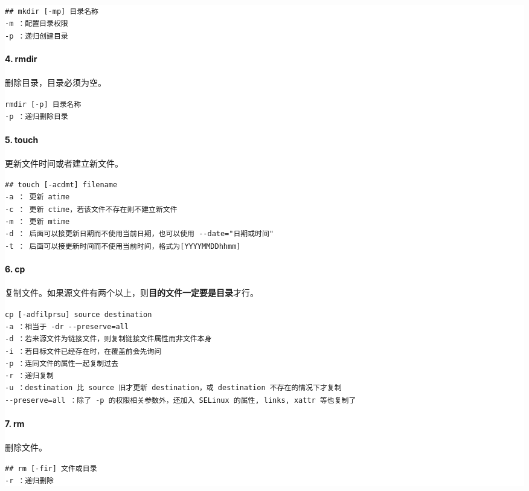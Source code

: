 ```
## mkdir [-mp] 目录名称
-m ：配置目录权限
-p ：递归创建目录
```

#### 

#### 4. rmdir

删除目录，目录必须为空。

```
rmdir [-p] 目录名称
-p ：递归删除目录
```

#### 

#### 5. touch

更新文件时间或者建立新文件。

```
## touch [-acdmt] filename
-a ： 更新 atime
-c ： 更新 ctime，若该文件不存在则不建立新文件
-m ： 更新 mtime
-d ： 后面可以接更新日期而不使用当前日期，也可以使用 --date="日期或时间"
-t ： 后面可以接更新时间而不使用当前时间，格式为[YYYYMMDDhhmm]
```

#### 

#### 6. cp

复制文件。如果源文件有两个以上，则**目的文件一定要是目录**才行。

```
cp [-adfilprsu] source destination
-a ：相当于 -dr --preserve=all
-d ：若来源文件为链接文件，则复制链接文件属性而非文件本身
-i ：若目标文件已经存在时，在覆盖前会先询问
-p ：连同文件的属性一起复制过去
-r ：递归复制
-u ：destination 比 source 旧才更新 destination，或 destination 不存在的情况下才复制
--preserve=all ：除了 -p 的权限相关参数外，还加入 SELinux 的属性, links, xattr 等也复制了
```

#### 

#### 7. rm

删除文件。

```
## rm [-fir] 文件或目录
-r ：递归删除
```
